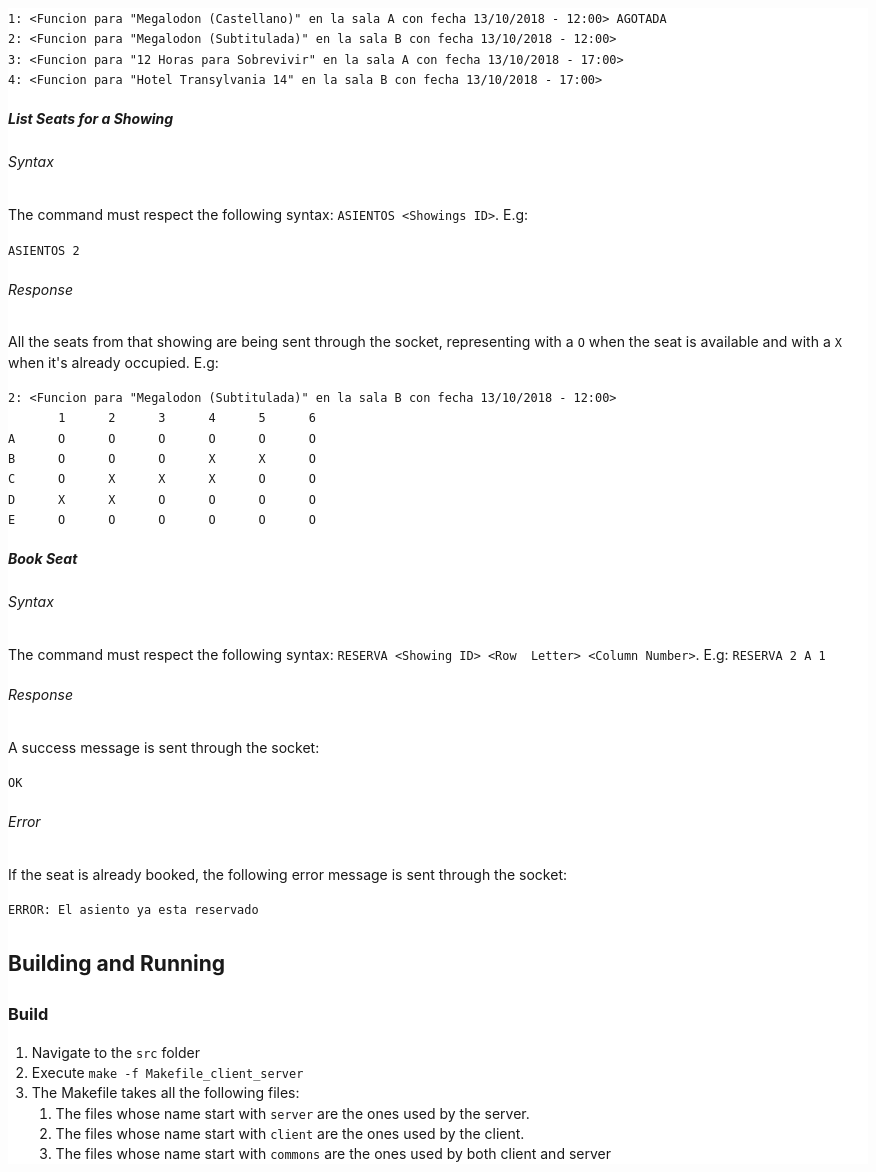 ```
1: <Funcion para "Megalodon (Castellano)" en la sala A con fecha 13/10/2018 - 12:00> AGOTADA
2: <Funcion para "Megalodon (Subtitulada)" en la sala B con fecha 13/10/2018 - 12:00>
3: <Funcion para "12 Horas para Sobrevivir" en la sala A con fecha 13/10/2018 - 17:00>
4: <Funcion para "Hotel Transylvania 14" en la sala B con fecha 13/10/2018 - 17:00>
```
##### List Seats for a Showing
###### Syntax
The command must respect the following syntax: `ASIENTOS <Showings ID>`. E.g:
```
ASIENTOS 2
```
###### Response
All the seats from that showing are being sent through the socket, 
representing with a `O` when the seat is available and with a `X` when it's 
already occupied. E.g:
```
2: <Funcion para "Megalodon (Subtitulada)" en la sala B con fecha 13/10/2018 - 12:00>
       1      2      3      4      5      6
A      O      O      O      O      O      O
B      O      O      O      X      X      O
C      O      X      X      X      O      O
D      X      X      O      O      O      O
E      O      O      O      O      O      O
```
##### Book Seat
###### Syntax
The command must respect the following syntax: `RESERVA <Showing ID> <Row 
Letter> <Column Number>`. E.g: `RESERVA 2 A 1`
###### Response
A success message is sent through the socket:
```
OK
```
###### Error
If the seat is already booked, the following error message is sent through 
the socket:
```
ERROR: El asiento ya esta reservado
```


## Building and Running
### Build
1. Navigate to the `src` folder
1. Execute `make -f Makefile_client_server`
1. The Makefile takes all the following files:
   1. The files whose name start with `server` are the ones used by the server.
   1. The files whose name start with `client` are the ones used by the client.
   1. The files whose name start with `commons` are the ones used by both 
  client and server
